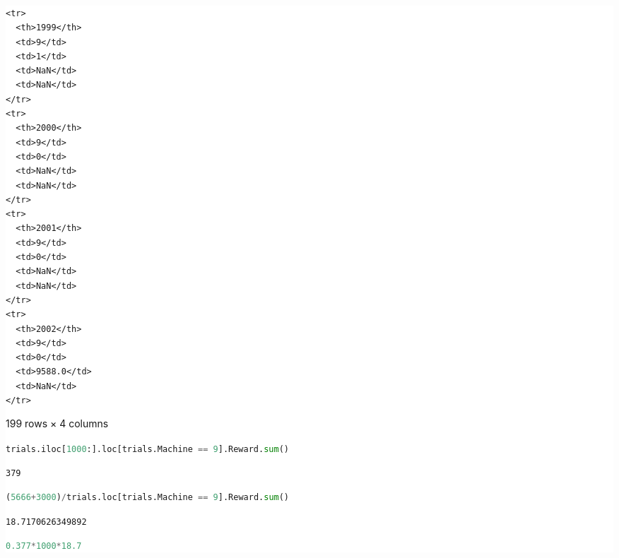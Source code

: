     <tr>
      <th>1999</th>
      <td>9</td>
      <td>1</td>
      <td>NaN</td>
      <td>NaN</td>
    </tr>
    <tr>
      <th>2000</th>
      <td>9</td>
      <td>0</td>
      <td>NaN</td>
      <td>NaN</td>
    </tr>
    <tr>
      <th>2001</th>
      <td>9</td>
      <td>0</td>
      <td>NaN</td>
      <td>NaN</td>
    </tr>
    <tr>
      <th>2002</th>
      <td>9</td>
      <td>0</td>
      <td>9588.0</td>
      <td>NaN</td>
    </tr>
  </tbody>
</table>
<p>199 rows × 4 columns</p>
</div>




```python
trials.iloc[1000:].loc[trials.Machine == 9].Reward.sum()
```




    379




```python
(5666+3000)/trials.loc[trials.Machine == 9].Reward.sum()
```




    18.7170626349892




```python
0.377*1000*18.7
```
